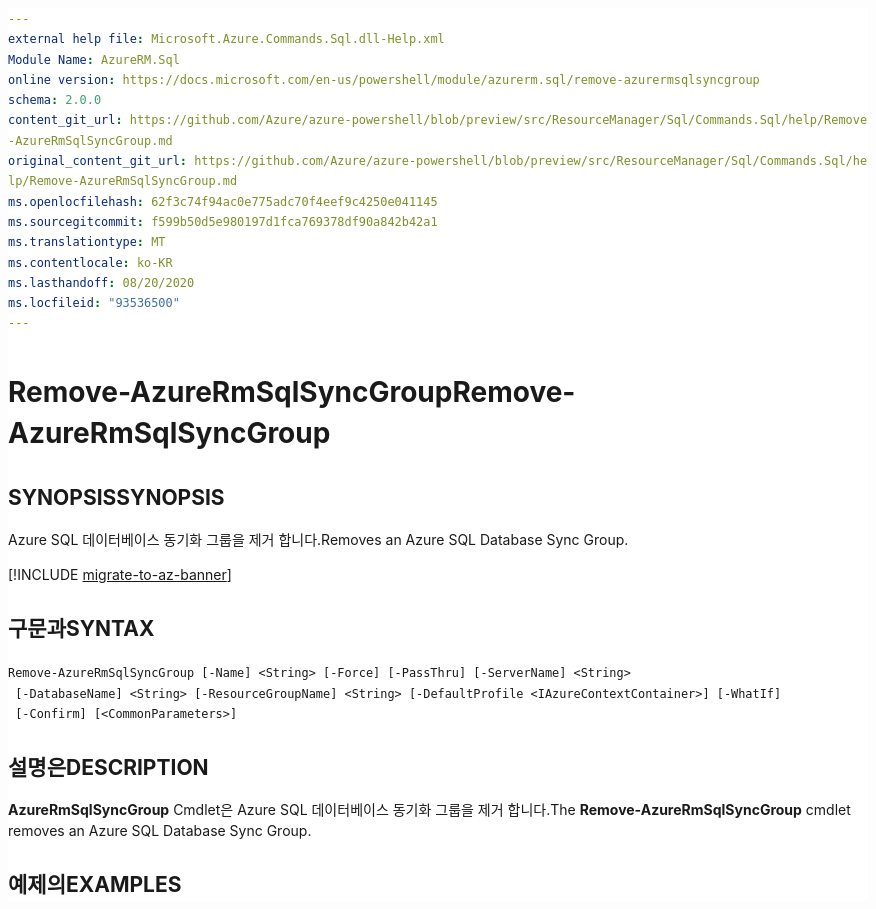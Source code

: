 ```yaml
---
external help file: Microsoft.Azure.Commands.Sql.dll-Help.xml
Module Name: AzureRM.Sql
online version: https://docs.microsoft.com/en-us/powershell/module/azurerm.sql/remove-azurermsqlsyncgroup
schema: 2.0.0
content_git_url: https://github.com/Azure/azure-powershell/blob/preview/src/ResourceManager/Sql/Commands.Sql/help/Remove-AzureRmSqlSyncGroup.md
original_content_git_url: https://github.com/Azure/azure-powershell/blob/preview/src/ResourceManager/Sql/Commands.Sql/help/Remove-AzureRmSqlSyncGroup.md
ms.openlocfilehash: 62f3c74f94ac0e775adc70f4eef9c4250e041145
ms.sourcegitcommit: f599b50d5e980197d1fca769378df90a842b42a1
ms.translationtype: MT
ms.contentlocale: ko-KR
ms.lasthandoff: 08/20/2020
ms.locfileid: "93536500"
---
```

# <span data-ttu-id="e58b0-101">Remove-AzureRmSqlSyncGroup</span><span class="sxs-lookup"><span data-stu-id="e58b0-101">Remove-AzureRmSqlSyncGroup</span></span>

## <span data-ttu-id="e58b0-102">SYNOPSIS</span><span class="sxs-lookup"><span data-stu-id="e58b0-102">SYNOPSIS</span></span>
<span data-ttu-id="e58b0-103">Azure SQL 데이터베이스 동기화 그룹을 제거 합니다.</span><span class="sxs-lookup"><span data-stu-id="e58b0-103">Removes an Azure SQL Database Sync Group.</span></span>

[!INCLUDE [migrate-to-az-banner](../../includes/migrate-to-az-banner.md)]

## <span data-ttu-id="e58b0-104">구문과</span><span class="sxs-lookup"><span data-stu-id="e58b0-104">SYNTAX</span></span>

```
Remove-AzureRmSqlSyncGroup [-Name] <String> [-Force] [-PassThru] [-ServerName] <String>
 [-DatabaseName] <String> [-ResourceGroupName] <String> [-DefaultProfile <IAzureContextContainer>] [-WhatIf]
 [-Confirm] [<CommonParameters>]
```

## <span data-ttu-id="e58b0-105">설명은</span><span class="sxs-lookup"><span data-stu-id="e58b0-105">DESCRIPTION</span></span>
<span data-ttu-id="e58b0-106">**AzureRmSqlSyncGroup** Cmdlet은 Azure SQL 데이터베이스 동기화 그룹을 제거 합니다.</span><span class="sxs-lookup"><span data-stu-id="e58b0-106">The **Remove-AzureRmSqlSyncGroup** cmdlet removes an Azure SQL Database Sync Group.</span></span>

## <span data-ttu-id="e58b0-107">예제의</span><span class="sxs-lookup"><span data-stu-id="e58b0-107">EXAMPLES</span></span>
